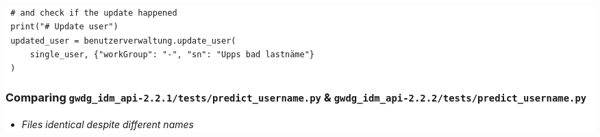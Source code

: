```diff
 # and check if the update happened
 print("# Update user")
 updated_user = benutzerverwaltung.update_user(
     single_user, {"workGroup": "-", "sn": "Upps bad lastnäme"}
 )
```

### Comparing `gwdg_idm_api-2.2.1/tests/predict_username.py` & `gwdg_idm_api-2.2.2/tests/predict_username.py`

 * *Files identical despite different names*

